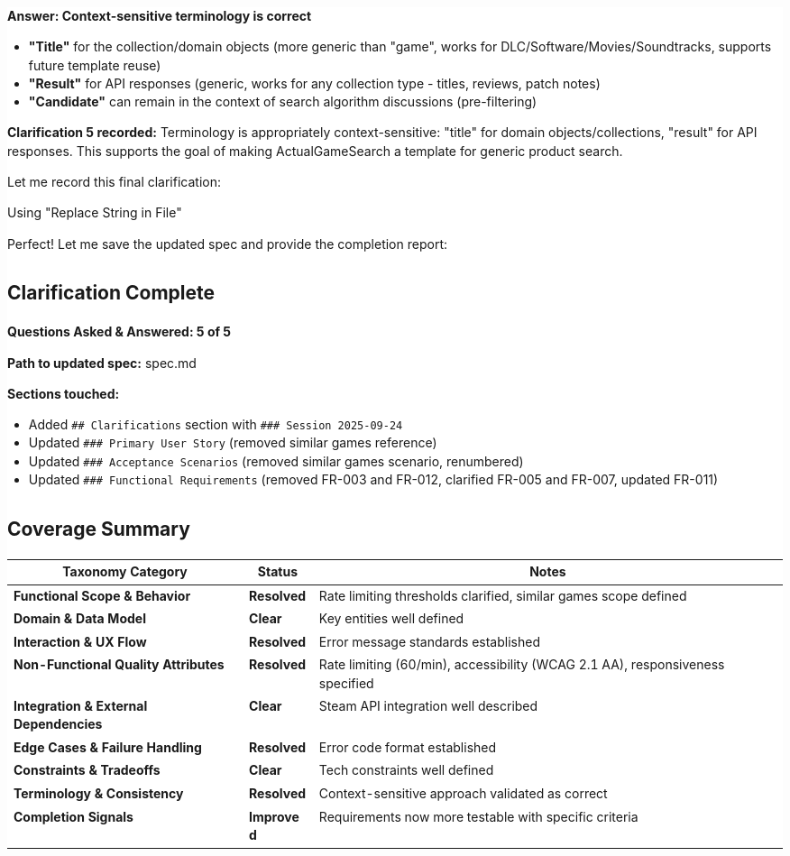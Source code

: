**Answer: Context-sensitive terminology is correct**

- **"Title"** for the collection/domain objects (more generic than "game", works for DLC/Software/Movies/Soundtracks, supports future template reuse)
- **"Result"** for API responses (generic, works for any collection type - titles, reviews, patch notes)
- **"Candidate"** can remain in the context of search algorithm discussions (pre-filtering)

**Clarification 5 recorded:** Terminology is appropriately context-sensitive: "title" for domain objects/collections, "result" for API responses. This supports the goal of making ActualGameSearch a template for generic product search.

Let me record this final clarification: 

Using "Replace String in File"


```

```
Perfect! Let me save the updated spec and provide the completion report:

## Clarification Complete

**Questions Asked & Answered: 5 of 5**

**Path to updated spec:** spec.md

**Sections touched:**
- Added `## Clarifications` section with `### Session 2025-09-24`
- Updated `### Primary User Story` (removed similar games reference)
- Updated `### Acceptance Scenarios` (removed similar games scenario, renumbered)
- Updated `### Functional Requirements` (removed FR-003 and FR-012, clarified FR-005 and FR-007, updated FR-011)

## Coverage Summary

| Taxonomy Category | Status | Notes |
|------------------|---------|--------|
| **Functional Scope & Behavior** | **Resolved** | Rate limiting thresholds clarified, similar games scope defined |
| **Domain & Data Model** | **Clear** | Key entities well defined |
| **Interaction & UX Flow** | **Resolved** | Error message standards established |
| **Non-Functional Quality Attributes** | **Resolved** | Rate limiting (60/min), accessibility (WCAG 2.1 AA), responsiveness specified |
| **Integration & External Dependencies** | **Clear** | Steam API integration well described |
| **Edge Cases & Failure Handling** | **Resolved** | Error code format established |
| **Constraints & Tradeoffs** | **Clear** | Tech constraints well defined |
| **Terminology & Consistency** | **Resolved** | Context-sensitive approach validated as correct |
| **Completion Signals** | **Improved** | Requirements now more testable with specific criteria |
